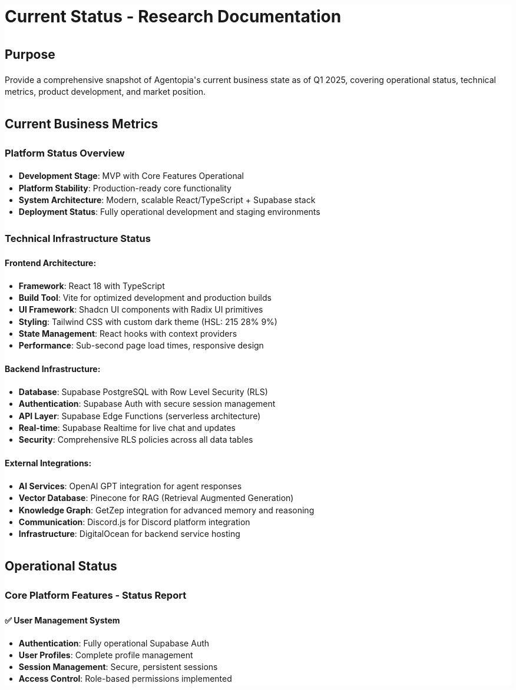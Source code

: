 # Current Status - Research Documentation

## Purpose
Provide a comprehensive snapshot of Agentopia's current business state as of Q1 2025, covering operational status, technical metrics, product development, and market position.

## Current Business Metrics

### Platform Status Overview
- **Development Stage**: MVP with Core Features Operational
- **Platform Stability**: Production-ready core functionality
- **System Architecture**: Modern, scalable React/TypeScript + Supabase stack
- **Deployment Status**: Fully operational development and staging environments

### Technical Infrastructure Status

#### Frontend Architecture:
- **Framework**: React 18 with TypeScript
- **Build Tool**: Vite for optimized development and production builds
- **UI Framework**: Shadcn UI components with Radix UI primitives
- **Styling**: Tailwind CSS with custom dark theme (HSL: 215 28% 9%)
- **State Management**: React hooks with context providers
- **Performance**: Sub-second page load times, responsive design

#### Backend Infrastructure:
- **Database**: Supabase PostgreSQL with Row Level Security (RLS)
- **Authentication**: Supabase Auth with secure session management
- **API Layer**: Supabase Edge Functions (serverless architecture)
- **Real-time**: Supabase Realtime for live chat and updates
- **Security**: Comprehensive RLS policies across all data tables

#### External Integrations:
- **AI Services**: OpenAI GPT integration for agent responses
- **Vector Database**: Pinecone for RAG (Retrieval Augmented Generation)
- **Knowledge Graph**: GetZep integration for advanced memory and reasoning
- **Communication**: Discord.js for Discord platform integration
- **Infrastructure**: DigitalOcean for backend service hosting

## Operational Status

### Core Platform Features - Status Report

#### ✅ User Management System
- **Authentication**: Fully operational Supabase Auth
- **User Profiles**: Complete profile management
- **Session Management**: Secure, persistent sessions
- **Access Control**: Role-based permissions implemented
